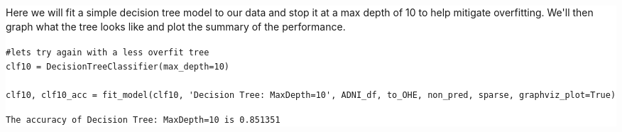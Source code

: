 Here we will fit a simple decision tree model to our data and stop it at a max depth of 10 to help mitigate overfitting.  We'll then graph what the tree looks like and plot the summary of the performance.



```
#lets try again with a less overfit tree
clf10 = DecisionTreeClassifier(max_depth=10)

clf10, clf10_acc = fit_model(clf10, 'Decision Tree: MaxDepth=10', ADNI_df, to_OHE, non_pred, sparse, graphviz_plot=True)

```


    The accuracy of Decision Tree: MaxDepth=10 is 0.851351
    



